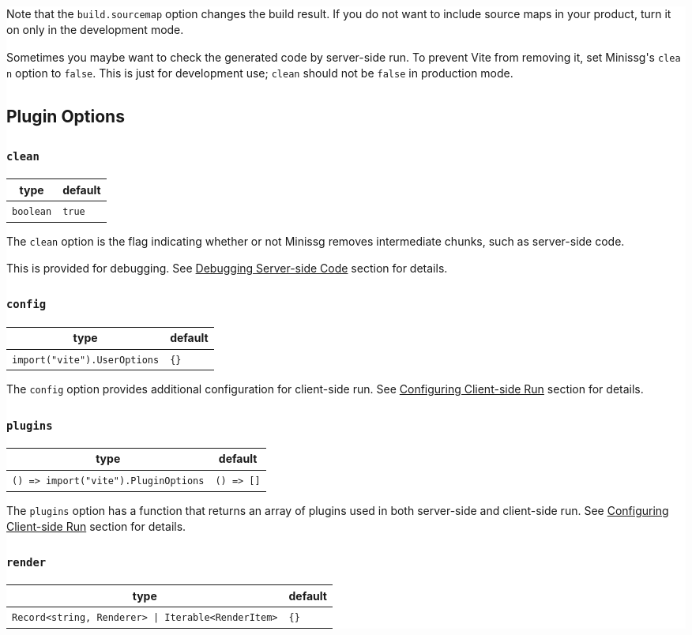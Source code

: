 Note that the `build.sourcemap` option changes the build result.
If you do not want to include source maps in your product,
turn it on only in the development mode.

Sometimes you maybe want to check the generated code by server-side
run.
To prevent Vite from removing it, set Minissg's `clean` option to
`false`.
This is just for development use; `clean` should not be `false` in
production mode.

## Plugin Options

### `clean`

| type      | default     |
|-----------|-------------|
| `boolean` | `true`      |

The `clean` option is the flag indicating whether or not Minissg
removes intermediate chunks, such as server-side code.

This is provided for debugging.
See [Debugging Server-side Code](#debugging-server-side-code) section
for details.

### `config`

| type                         | default     |
|------------------------------|-------------|
| `import("vite").UserOptions` | `{}`        |

The `config` option provides additional configuration for client-side
run.
See [Configuring Client-side Run](#configuring-client-side-run) section
for details.

### `plugins`

| type                                 | default     |
|--------------------------------------|-------------|
| `() => import("vite").PluginOptions` | `() => []`  |

The `plugins` option has a function that returns an array of plugins
used in both server-side and client-side run.
See [Configuring Client-side Run](#configuring-cilent-side-run) section
for details.

### `render`


| type                                               | default   |
|----------------------------------------------------|-----------|
| `Record<string, Renderer> \| Iterable<RenderItem>` | `{}`      |
